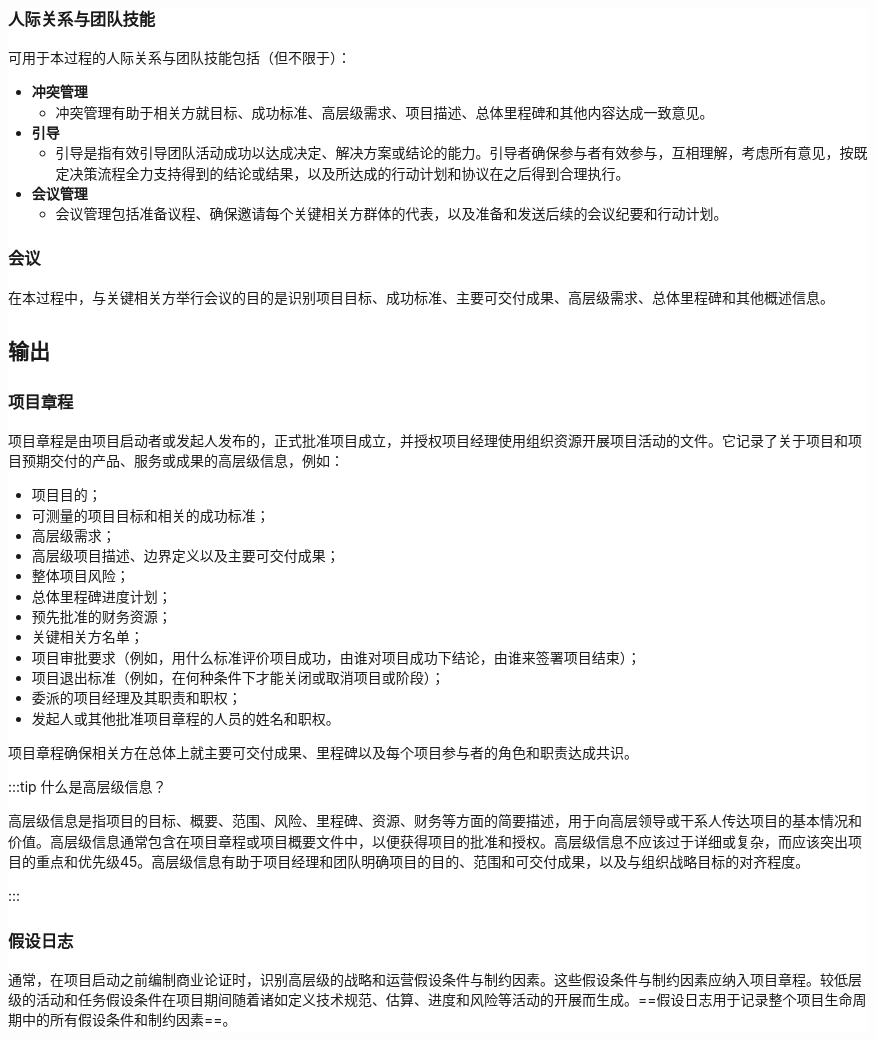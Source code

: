 ### 人际关系与团队技能

可用于本过程的人际关系与团队技能包括（但不限于）：

* **冲突管理**
  * 冲突管理有助于相关方就目标、成功标准、高层级需求、项目描述、总体里程碑和其他内容达成一致意见。
* **引导**
  * 引导是指有效引导团队活动成功以达成决定、解决方案或结论的能力。引导者确保参与者有效参与，互相理解，考虑所有意见，按既定决策流程全力支持得到的结论或结果，以及所达成的行动计划和协议在之后得到合理执行。
* **会议管理**
  * 会议管理包括准备议程、确保邀请每个关键相关方群体的代表，以及准备和发送后续的会议纪要和行动计划。

### 会议

在本过程中，与关键相关方举行会议的目的是识别项目目标、成功标准、主要可交付成果、高层级需求、总体里程碑和其他概述信息。

## 输出

### 项目章程

项目章程是由项目启动者或发起人发布的，正式批准项目成立，并授权项目经理使用组织资源开展项目活动的文件。它记录了关于项目和项目预期交付的产品、服务或成果的高层级信息，例如：

* 项目目的；
* 可测量的项目目标和相关的成功标准；
* 高层级需求；
* 高层级项目描述、边界定义以及主要可交付成果；
* 整体项目风险；
* 总体里程碑进度计划；
* 预先批准的财务资源；
* 关键相关方名单；
* 项目审批要求（例如，用什么标准评价项目成功，由谁对项目成功下结论，由谁来签署项目结束）；
* 项目退出标准（例如，在何种条件下才能关闭或取消项目或阶段）；
* 委派的项目经理及其职责和职权；
* 发起人或其他批准项目章程的人员的姓名和职权。

项目章程确保相关方在总体上就主要可交付成果、里程碑以及每个项目参与者的角色和职责达成共识。 

:::tip 什么是高层级信息？

高层级信息是指项目的目标、概要、范围、风险、里程碑、资源、财务等方面的简要描述，用于向高层领导或干系人传达项目的基本情况和价值。高层级信息通常包含在项目章程或项目概要文件中，以便获得项目的批准和授权。高层级信息不应该过于详细或复杂，而应该突出项目的重点和优先级45。高层级信息有助于项目经理和团队明确项目的目的、范围和可交付成果，以及与组织战略目标的对齐程度。

:::

### 假设日志

通常，在项目启动之前编制商业论证时，识别高层级的战略和运营假设条件与制约因素。这些假设条件与制约因素应纳入项目章程。较低层级的活动和任务假设条件在项目期间随着诸如定义技术规范、估算、进度和风险等活动的开展而生成。==假设日志用于记录整个项目生命周期中的所有假设条件和制约因素==。